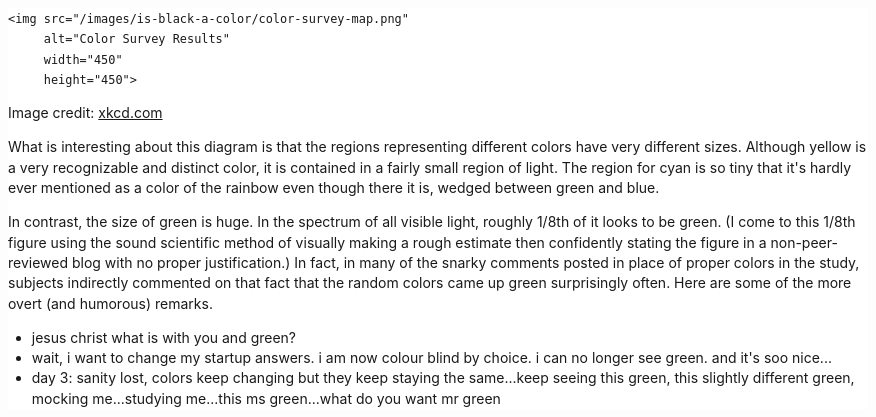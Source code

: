     <img src="/images/is-black-a-color/color-survey-map.png"
         alt="Color Survey Results"
         width="450"
         height="450">
  </a>
  <figcaption>
    Image credit: <a href="http://xkcd.com">xkcd.com</a>
  </figcaption>
</figure>

What is interesting about this diagram is that the regions representing
different colors have very different sizes. Although yellow is a very
recognizable and distinct color, it is contained in a fairly small region
of light. The region for cyan is so tiny that it's hardly ever mentioned as
a color of the rainbow even though there it is, wedged between green and
blue.

In contrast, the size of green is huge. In the spectrum of all visible
light, roughly 1/8th of it looks to be green. (I come to this 1/8th figure
using the sound scientific method of visually making a rough estimate then
confidently stating the figure in a non-peer-reviewed blog with no proper
justification.) In fact, in many of the snarky comments posted in place of
proper colors in the study, subjects indirectly commented on that fact that
the random colors came up green surprisingly often. Here are some of the
more overt (and humorous) remarks.

* jesus christ what is with you and green?
* wait, i want to change my startup answers. i am now colour blind by
  choice. i can no longer see green. and it's soo nice...
* day 3: sanity lost, colors keep changing but they keep staying the
  same...keep seeing this green, this slightly different green, mocking
  me...studying me...this ms green...what do you want mr green
